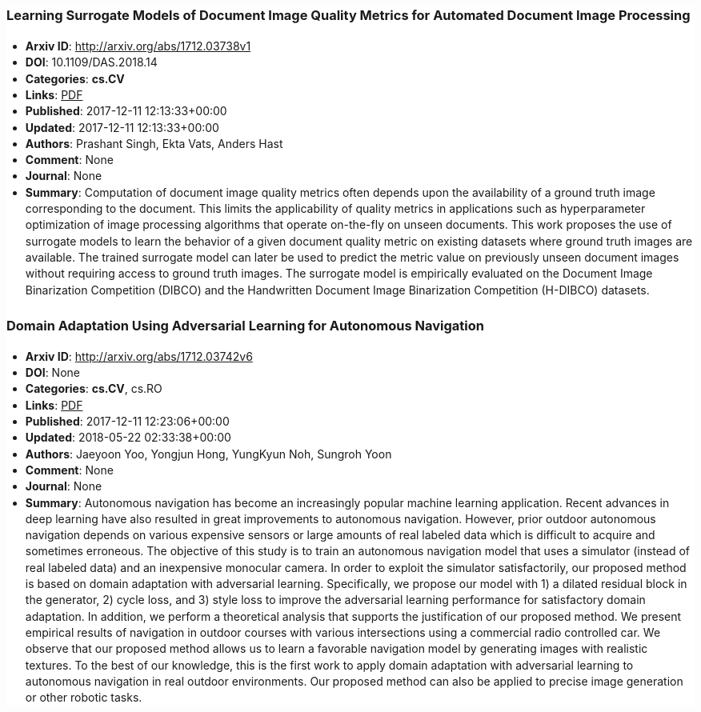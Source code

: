 

### Learning Surrogate Models of Document Image Quality Metrics for Automated Document Image Processing
- **Arxiv ID**: http://arxiv.org/abs/1712.03738v1
- **DOI**: 10.1109/DAS.2018.14
- **Categories**: **cs.CV**
- **Links**: [PDF](http://arxiv.org/pdf/1712.03738v1)
- **Published**: 2017-12-11 12:13:33+00:00
- **Updated**: 2017-12-11 12:13:33+00:00
- **Authors**: Prashant Singh, Ekta Vats, Anders Hast
- **Comment**: None
- **Journal**: None
- **Summary**: Computation of document image quality metrics often depends upon the availability of a ground truth image corresponding to the document. This limits the applicability of quality metrics in applications such as hyperparameter optimization of image processing algorithms that operate on-the-fly on unseen documents. This work proposes the use of surrogate models to learn the behavior of a given document quality metric on existing datasets where ground truth images are available. The trained surrogate model can later be used to predict the metric value on previously unseen document images without requiring access to ground truth images. The surrogate model is empirically evaluated on the Document Image Binarization Competition (DIBCO) and the Handwritten Document Image Binarization Competition (H-DIBCO) datasets.



### Domain Adaptation Using Adversarial Learning for Autonomous Navigation
- **Arxiv ID**: http://arxiv.org/abs/1712.03742v6
- **DOI**: None
- **Categories**: **cs.CV**, cs.RO
- **Links**: [PDF](http://arxiv.org/pdf/1712.03742v6)
- **Published**: 2017-12-11 12:23:06+00:00
- **Updated**: 2018-05-22 02:33:38+00:00
- **Authors**: Jaeyoon Yoo, Yongjun Hong, YungKyun Noh, Sungroh Yoon
- **Comment**: None
- **Journal**: None
- **Summary**: Autonomous navigation has become an increasingly popular machine learning application. Recent advances in deep learning have also resulted in great improvements to autonomous navigation. However, prior outdoor autonomous navigation depends on various expensive sensors or large amounts of real labeled data which is difficult to acquire and sometimes erroneous. The objective of this study is to train an autonomous navigation model that uses a simulator (instead of real labeled data) and an inexpensive monocular camera. In order to exploit the simulator satisfactorily, our proposed method is based on domain adaptation with adversarial learning. Specifically, we propose our model with 1) a dilated residual block in the generator, 2) cycle loss, and 3) style loss to improve the adversarial learning performance for satisfactory domain adaptation. In addition, we perform a theoretical analysis that supports the justification of our proposed method. We present empirical results of navigation in outdoor courses with various intersections using a commercial radio controlled car. We observe that our proposed method allows us to learn a favorable navigation model by generating images with realistic textures. To the best of our knowledge, this is the first work to apply domain adaptation with adversarial learning to autonomous navigation in real outdoor environments. Our proposed method can also be applied to precise image generation or other robotic tasks.

